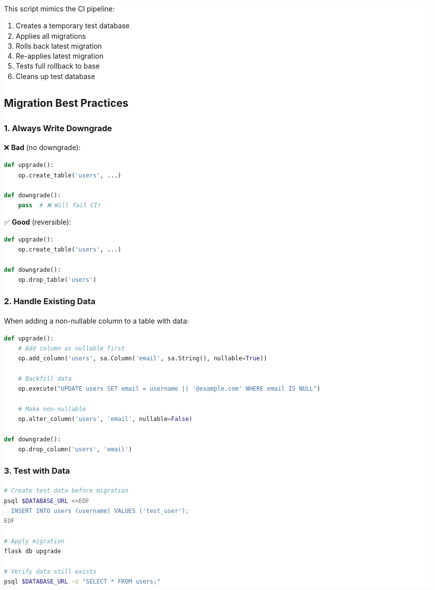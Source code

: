 This script mimics the CI pipeline:
1. Creates a temporary test database
2. Applies all migrations
3. Rolls back latest migration
4. Re-applies latest migration
5. Tests full rollback to base
6. Cleans up test database

## Migration Best Practices

### 1. Always Write Downgrade

❌ **Bad** (no downgrade):
```python
def upgrade():
    op.create_table('users', ...)

def downgrade():
    pass  # ❌ Will fail CI!
```

✅ **Good** (reversible):
```python
def upgrade():
    op.create_table('users', ...)

def downgrade():
    op.drop_table('users')
```

### 2. Handle Existing Data

When adding a non-nullable column to a table with data:

```python
def upgrade():
    # Add column as nullable first
    op.add_column('users', sa.Column('email', sa.String(), nullable=True))
    
    # Backfill data
    op.execute("UPDATE users SET email = username || '@example.com' WHERE email IS NULL")
    
    # Make non-nullable
    op.alter_column('users', 'email', nullable=False)

def downgrade():
    op.drop_column('users', 'email')
```

### 3. Test with Data

```bash
# Create test data before migration
psql $DATABASE_URL <<EOF
  INSERT INTO users (username) VALUES ('test_user');
EOF

# Apply migration
flask db upgrade

# Verify data still exists
psql $DATABASE_URL -c "SELECT * FROM users;"
```
